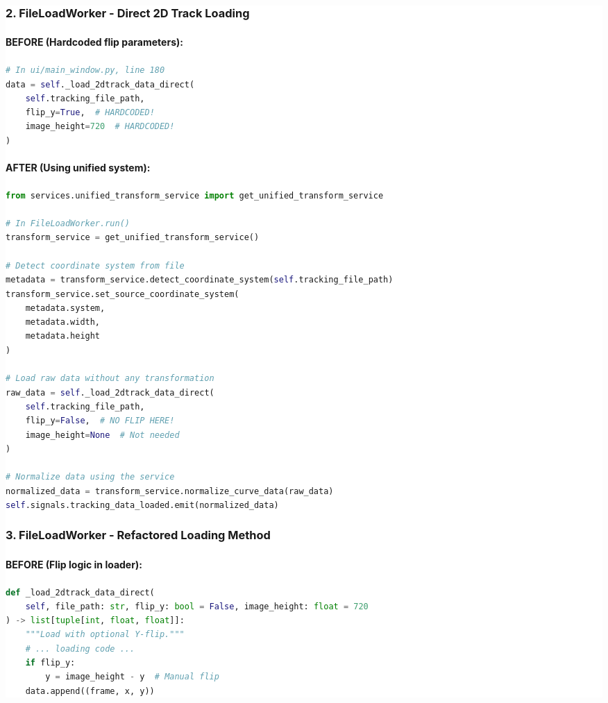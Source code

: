 ### 2. FileLoadWorker - Direct 2D Track Loading

#### BEFORE (Hardcoded flip parameters):
```python
# In ui/main_window.py, line 180
data = self._load_2dtrack_data_direct(
    self.tracking_file_path,
    flip_y=True,  # HARDCODED!
    image_height=720  # HARDCODED!
)
```

#### AFTER (Using unified system):
```python
from services.unified_transform_service import get_unified_transform_service

# In FileLoadWorker.run()
transform_service = get_unified_transform_service()

# Detect coordinate system from file
metadata = transform_service.detect_coordinate_system(self.tracking_file_path)
transform_service.set_source_coordinate_system(
    metadata.system,
    metadata.width,
    metadata.height
)

# Load raw data without any transformation
raw_data = self._load_2dtrack_data_direct(
    self.tracking_file_path,
    flip_y=False,  # NO FLIP HERE!
    image_height=None  # Not needed
)

# Normalize data using the service
normalized_data = transform_service.normalize_curve_data(raw_data)
self.signals.tracking_data_loaded.emit(normalized_data)
```

### 3. FileLoadWorker - Refactored Loading Method

#### BEFORE (Flip logic in loader):
```python
def _load_2dtrack_data_direct(
    self, file_path: str, flip_y: bool = False, image_height: float = 720
) -> list[tuple[int, float, float]]:
    """Load with optional Y-flip."""
    # ... loading code ...
    if flip_y:
        y = image_height - y  # Manual flip
    data.append((frame, x, y))
```
